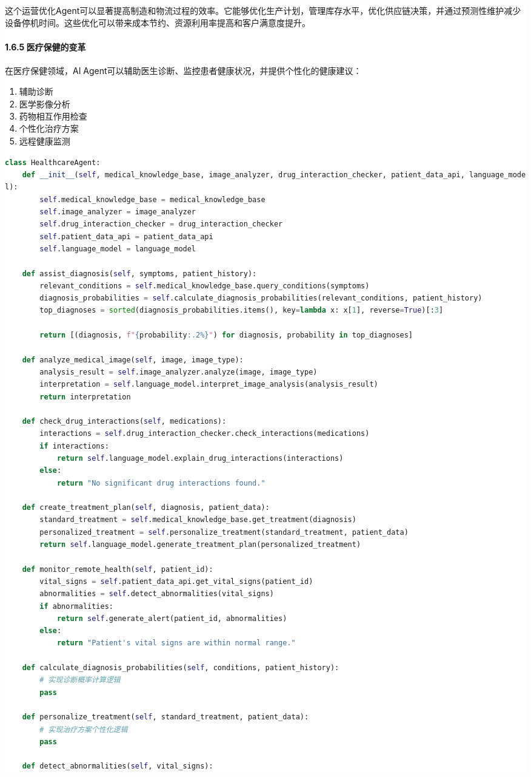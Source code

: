 这个运营优化Agent可以显著提高制造和物流过程的效率。它能够优化生产计划，管理库存水平，优化供应链决策，并通过预测性维护减少设备停机时间。这些优化可以带来成本节约、资源利用率提高和客户满意度提升。

#### 1.6.5 医疗保健的变革

在医疗保健领域，AI Agent可以辅助医生诊断、监控患者健康状况，并提供个性化的健康建议：

1. 辅助诊断
2. 医学影像分析
3. 药物相互作用检查
4. 个性化治疗方案
5. 远程健康监测

```python
class HealthcareAgent:
    def __init__(self, medical_knowledge_base, image_analyzer, drug_interaction_checker, patient_data_api, language_model):
        self.medical_knowledge_base = medical_knowledge_base
        self.image_analyzer = image_analyzer
        self.drug_interaction_checker = drug_interaction_checker
        self.patient_data_api = patient_data_api
        self.language_model = language_model

    def assist_diagnosis(self, symptoms, patient_history):
        relevant_conditions = self.medical_knowledge_base.query_conditions(symptoms)
        diagnosis_probabilities = self.calculate_diagnosis_probabilities(relevant_conditions, patient_history)
        top_diagnoses = sorted(diagnosis_probabilities.items(), key=lambda x: x[1], reverse=True)[:3]
        
        return [(diagnosis, f"{probability:.2%}") for diagnosis, probability in top_diagnoses]

    def analyze_medical_image(self, image, image_type):
        analysis_result = self.image_analyzer.analyze(image, image_type)
        interpretation = self.language_model.interpret_image_analysis(analysis_result)
        return interpretation

    def check_drug_interactions(self, medications):
        interactions = self.drug_interaction_checker.check_interactions(medications)
        if interactions:
            return self.language_model.explain_drug_interactions(interactions)
        else:
            return "No significant drug interactions found."

    def create_treatment_plan(self, diagnosis, patient_data):
        standard_treatment = self.medical_knowledge_base.get_treatment(diagnosis)
        personalized_treatment = self.personalize_treatment(standard_treatment, patient_data)
        return self.language_model.generate_treatment_plan(personalized_treatment)

    def monitor_remote_health(self, patient_id):
        vital_signs = self.patient_data_api.get_vital_signs(patient_id)
        abnormalities = self.detect_abnormalities(vital_signs)
        if abnormalities:
            return self.generate_alert(patient_id, abnormalities)
        else:
            return "Patient's vital signs are within normal range."

    def calculate_diagnosis_probabilities(self, conditions, patient_history):
        # 实现诊断概率计算逻辑
        pass

    def personalize_treatment(self, standard_treatment, patient_data):
        # 实现治疗方案个性化逻辑
        pass

    def detect_abnormalities(self, vital_signs):
```